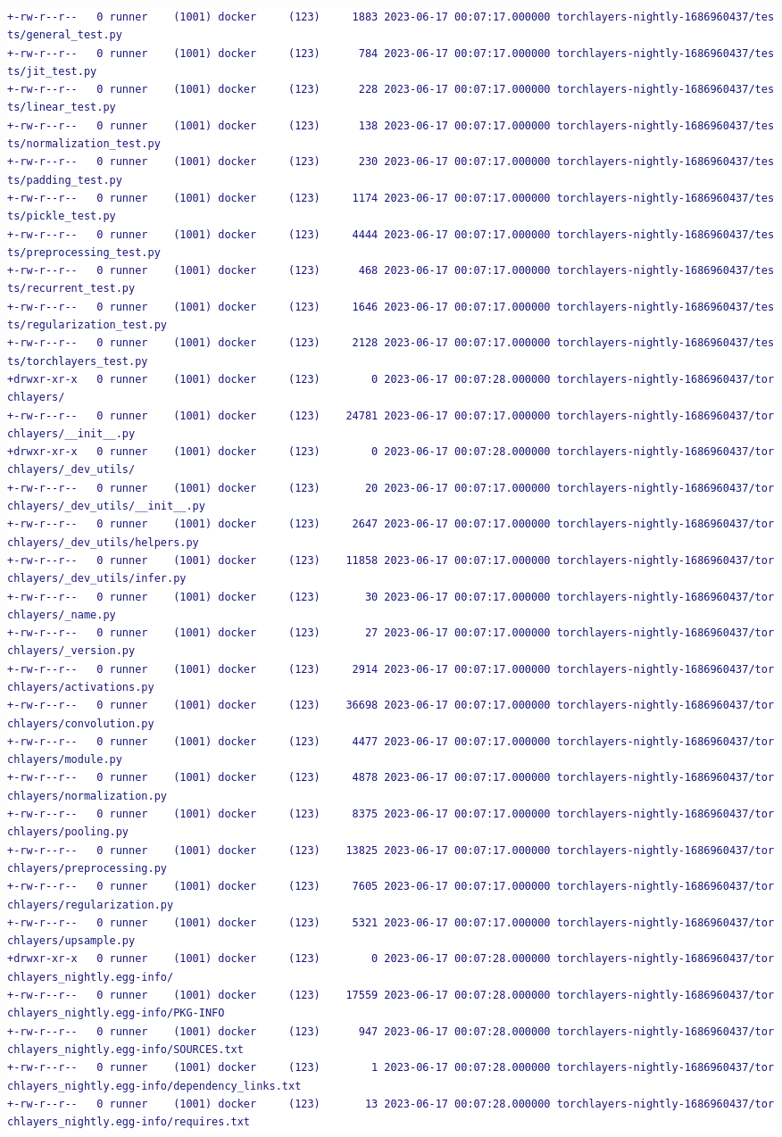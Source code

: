 ```diff
+-rw-r--r--   0 runner    (1001) docker     (123)     1883 2023-06-17 00:07:17.000000 torchlayers-nightly-1686960437/tests/general_test.py
+-rw-r--r--   0 runner    (1001) docker     (123)      784 2023-06-17 00:07:17.000000 torchlayers-nightly-1686960437/tests/jit_test.py
+-rw-r--r--   0 runner    (1001) docker     (123)      228 2023-06-17 00:07:17.000000 torchlayers-nightly-1686960437/tests/linear_test.py
+-rw-r--r--   0 runner    (1001) docker     (123)      138 2023-06-17 00:07:17.000000 torchlayers-nightly-1686960437/tests/normalization_test.py
+-rw-r--r--   0 runner    (1001) docker     (123)      230 2023-06-17 00:07:17.000000 torchlayers-nightly-1686960437/tests/padding_test.py
+-rw-r--r--   0 runner    (1001) docker     (123)     1174 2023-06-17 00:07:17.000000 torchlayers-nightly-1686960437/tests/pickle_test.py
+-rw-r--r--   0 runner    (1001) docker     (123)     4444 2023-06-17 00:07:17.000000 torchlayers-nightly-1686960437/tests/preprocessing_test.py
+-rw-r--r--   0 runner    (1001) docker     (123)      468 2023-06-17 00:07:17.000000 torchlayers-nightly-1686960437/tests/recurrent_test.py
+-rw-r--r--   0 runner    (1001) docker     (123)     1646 2023-06-17 00:07:17.000000 torchlayers-nightly-1686960437/tests/regularization_test.py
+-rw-r--r--   0 runner    (1001) docker     (123)     2128 2023-06-17 00:07:17.000000 torchlayers-nightly-1686960437/tests/torchlayers_test.py
+drwxr-xr-x   0 runner    (1001) docker     (123)        0 2023-06-17 00:07:28.000000 torchlayers-nightly-1686960437/torchlayers/
+-rw-r--r--   0 runner    (1001) docker     (123)    24781 2023-06-17 00:07:17.000000 torchlayers-nightly-1686960437/torchlayers/__init__.py
+drwxr-xr-x   0 runner    (1001) docker     (123)        0 2023-06-17 00:07:28.000000 torchlayers-nightly-1686960437/torchlayers/_dev_utils/
+-rw-r--r--   0 runner    (1001) docker     (123)       20 2023-06-17 00:07:17.000000 torchlayers-nightly-1686960437/torchlayers/_dev_utils/__init__.py
+-rw-r--r--   0 runner    (1001) docker     (123)     2647 2023-06-17 00:07:17.000000 torchlayers-nightly-1686960437/torchlayers/_dev_utils/helpers.py
+-rw-r--r--   0 runner    (1001) docker     (123)    11858 2023-06-17 00:07:17.000000 torchlayers-nightly-1686960437/torchlayers/_dev_utils/infer.py
+-rw-r--r--   0 runner    (1001) docker     (123)       30 2023-06-17 00:07:17.000000 torchlayers-nightly-1686960437/torchlayers/_name.py
+-rw-r--r--   0 runner    (1001) docker     (123)       27 2023-06-17 00:07:17.000000 torchlayers-nightly-1686960437/torchlayers/_version.py
+-rw-r--r--   0 runner    (1001) docker     (123)     2914 2023-06-17 00:07:17.000000 torchlayers-nightly-1686960437/torchlayers/activations.py
+-rw-r--r--   0 runner    (1001) docker     (123)    36698 2023-06-17 00:07:17.000000 torchlayers-nightly-1686960437/torchlayers/convolution.py
+-rw-r--r--   0 runner    (1001) docker     (123)     4477 2023-06-17 00:07:17.000000 torchlayers-nightly-1686960437/torchlayers/module.py
+-rw-r--r--   0 runner    (1001) docker     (123)     4878 2023-06-17 00:07:17.000000 torchlayers-nightly-1686960437/torchlayers/normalization.py
+-rw-r--r--   0 runner    (1001) docker     (123)     8375 2023-06-17 00:07:17.000000 torchlayers-nightly-1686960437/torchlayers/pooling.py
+-rw-r--r--   0 runner    (1001) docker     (123)    13825 2023-06-17 00:07:17.000000 torchlayers-nightly-1686960437/torchlayers/preprocessing.py
+-rw-r--r--   0 runner    (1001) docker     (123)     7605 2023-06-17 00:07:17.000000 torchlayers-nightly-1686960437/torchlayers/regularization.py
+-rw-r--r--   0 runner    (1001) docker     (123)     5321 2023-06-17 00:07:17.000000 torchlayers-nightly-1686960437/torchlayers/upsample.py
+drwxr-xr-x   0 runner    (1001) docker     (123)        0 2023-06-17 00:07:28.000000 torchlayers-nightly-1686960437/torchlayers_nightly.egg-info/
+-rw-r--r--   0 runner    (1001) docker     (123)    17559 2023-06-17 00:07:28.000000 torchlayers-nightly-1686960437/torchlayers_nightly.egg-info/PKG-INFO
+-rw-r--r--   0 runner    (1001) docker     (123)      947 2023-06-17 00:07:28.000000 torchlayers-nightly-1686960437/torchlayers_nightly.egg-info/SOURCES.txt
+-rw-r--r--   0 runner    (1001) docker     (123)        1 2023-06-17 00:07:28.000000 torchlayers-nightly-1686960437/torchlayers_nightly.egg-info/dependency_links.txt
+-rw-r--r--   0 runner    (1001) docker     (123)       13 2023-06-17 00:07:28.000000 torchlayers-nightly-1686960437/torchlayers_nightly.egg-info/requires.txt
```